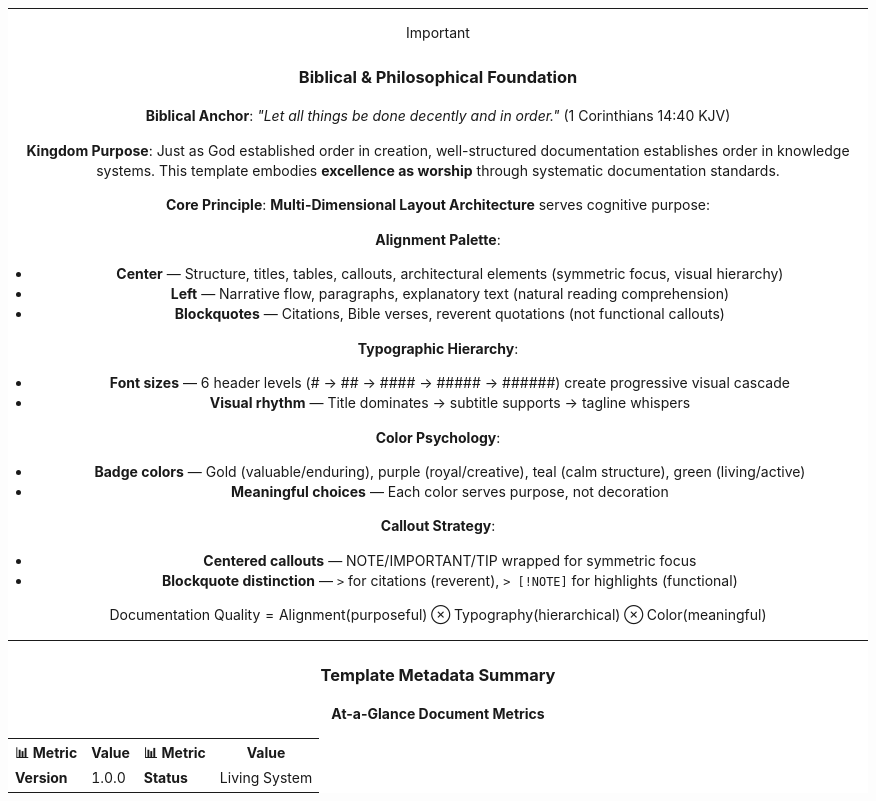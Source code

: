 </div>

---

<div align="center">

> [!IMPORTANT]
> ### **Biblical & Philosophical Foundation**
>
> **Biblical Anchor**: *"Let all things be done decently and in order."* (1 Corinthians 14:40 KJV)
>
> **Kingdom Purpose**: Just as God established order in creation, well-structured documentation establishes order in knowledge systems. This template embodies **excellence as worship** through systematic documentation standards.
>
> **Core Principle**: **Multi-Dimensional Layout Architecture** serves cognitive purpose:
>
> **Alignment Palette**:
> - **Center** — Structure, titles, tables, callouts, architectural elements (symmetric focus, visual hierarchy)
> - **Left** — Narrative flow, paragraphs, explanatory text (natural reading comprehension)
> - **Blockquotes** — Citations, Bible verses, reverent quotations (not functional callouts)
>
> **Typographic Hierarchy**:
> - **Font sizes** — 6 header levels (# → ## → #### → ##### → ######) create progressive visual cascade
> - **Visual rhythm** — Title dominates → subtitle supports → tagline whispers
>
> **Color Psychology**:
> - **Badge colors** — Gold (valuable/enduring), purple (royal/creative), teal (calm structure), green (living/active)
> - **Meaningful choices** — Each color serves purpose, not decoration
>
> **Callout Strategy**:
> - **Centered callouts** — NOTE/IMPORTANT/TIP wrapped for symmetric focus
> - **Blockquote distinction** — `>` for citations (reverent), `> [!NOTE]` for highlights (functional)
>
> $$
> \text{Documentation Quality} = \text{Alignment}(\text{purposeful}) \otimes \text{Typography}(\text{hierarchical}) \otimes \text{Color}(\text{meaningful})
> $$

</div>

---

<div align="center">

### **Template Metadata Summary**

**At-a-Glance Document Metrics**

<table>
<tr>
<th>📊 Metric</th>
<th>Value</th>
<th>📊 Metric</th>
<th>Value</th>
</tr>
<tr>
<td><strong>Version</strong></td>
<td>1.0.0</td>
<td><strong>Status</strong></td>
<td>Living System</td>
</tr>